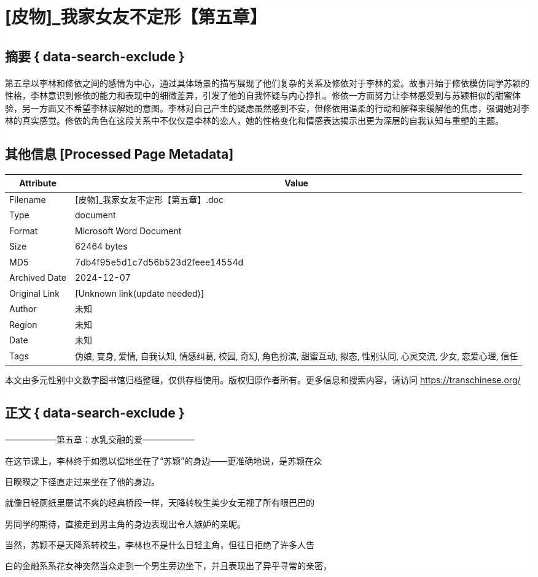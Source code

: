 # [皮物]_我家女友不定形【第五章】



## 摘要  { data-search-exclude }


第五章以李林和修依之间的感情为中心，通过具体场景的描写展现了他们复杂的关系及修依对于李林的爱。故事开始于修依模仿同学苏颖的性格，李林意识到修依的能力和表现中的细微差异，引发了他的自我怀疑与内心挣扎。修依一方面努力让李林感受到与苏颖相似的甜蜜体验，另一方面又不希望李林误解她的意图。李林对自己产生的疑虑虽然感到不安，但修依用温柔的行动和解释来缓解他的焦虑，强调她对李林的真实感觉。修依的角色在这段关系中不仅仅是李林的恋人，她的性格变化和情感表达揭示出更为深层的自我认知与重塑的主题。



## 其他信息 [Processed Page Metadata]

| Attribute       | Value                                  |
|-----------------|----------------------------------------|
| Filename        | [皮物]_我家女友不定形【第五章】.doc                             |
| Type            | document                                 |
| Format          | Microsoft Word Document                               |
| Size            | 62464 bytes                           |
| MD5             | 7db4f95e5d1c7d56b523d2feee14554d                                  |
| Archived Date   | 2024-12-07                             |
| Original Link   | [Unknown link(update needed)]                         |
| Author          | 未知                               |
| Region          | 未知                               |
| Date            | 未知                                 |
| Tags            | 伪娘, 变身, 爱情, 自我认知, 情感纠葛, 校园, 奇幻, 角色扮演, 甜蜜互动, 拟态, 性别认同, 心灵交流, 少女, 恋爱心理, 信任                                 |

本文由多元性别中文数字图书馆归档整理，仅供存档使用。版权归原作者所有。更多信息和搜索内容，请访问 <https://transchinese.org/>


## 正文 { data-search-exclude }


——————第五章：水乳交融的爱——————

在这节课上，李林终于如愿以偿地坐在了“苏颖”的身边——更准确地说，是苏颖在众

目睽睽之下径直走过来坐在了他的身边。

就像日轻厕纸里屡试不爽的经典桥段一样，天降转校生美少女无视了所有眼巴巴的

男同学的期待，直接走到男主角的身边表现出令人嫉妒的亲昵。

当然，苏颖不是天降系转校生，李林也不是什么日轻主角，但往日拒绝了许多人告

白的金融系系花女神突然当众走到一个男生旁边坐下，并且表现出了异乎寻常的亲密，

